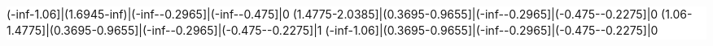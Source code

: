 (-inf-1.06]|(1.6945-inf)|(-inf--0.2965]|(-inf--0.475]|0
(1.4775-2.0385]|(0.3695-0.9655]|(-inf--0.2965]|(-0.475--0.2275]|0
(1.06-1.4775]|(0.3695-0.9655]|(-inf--0.2965]|(-0.475--0.2275]|1
(-inf-1.06]|(0.3695-0.9655]|(-inf--0.2965]|(-0.475--0.2275]|0
